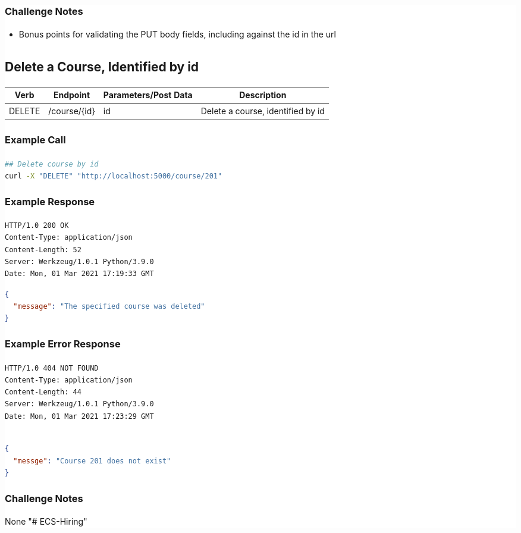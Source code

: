 ### Challenge Notes
- Bonus points for validating the PUT body fields, including against the id in the url

## Delete a Course, Identified by id

|Verb|Endpoint|Parameters/Post Data|Description|
|----|----|----|----|
|DELETE | /course/{id} |id| Delete a course, identified by id|

### Example Call
```bash
## Delete course by id
curl -X "DELETE" "http://localhost:5000/course/201"
```

### Example Response
```text
HTTP/1.0 200 OK
Content-Type: application/json
Content-Length: 52
Server: Werkzeug/1.0.1 Python/3.9.0
Date: Mon, 01 Mar 2021 17:19:33 GMT
```
```json
{
  "message": "The specified course was deleted"
}
```

### Example Error Response
```text
HTTP/1.0 404 NOT FOUND
Content-Type: application/json
Content-Length: 44
Server: Werkzeug/1.0.1 Python/3.9.0
Date: Mon, 01 Mar 2021 17:23:29 GMT
```
```json

{
  "messge": "Course 201 does not exist"
}
```


### Challenge Notes
None
"# ECS-Hiring" 
